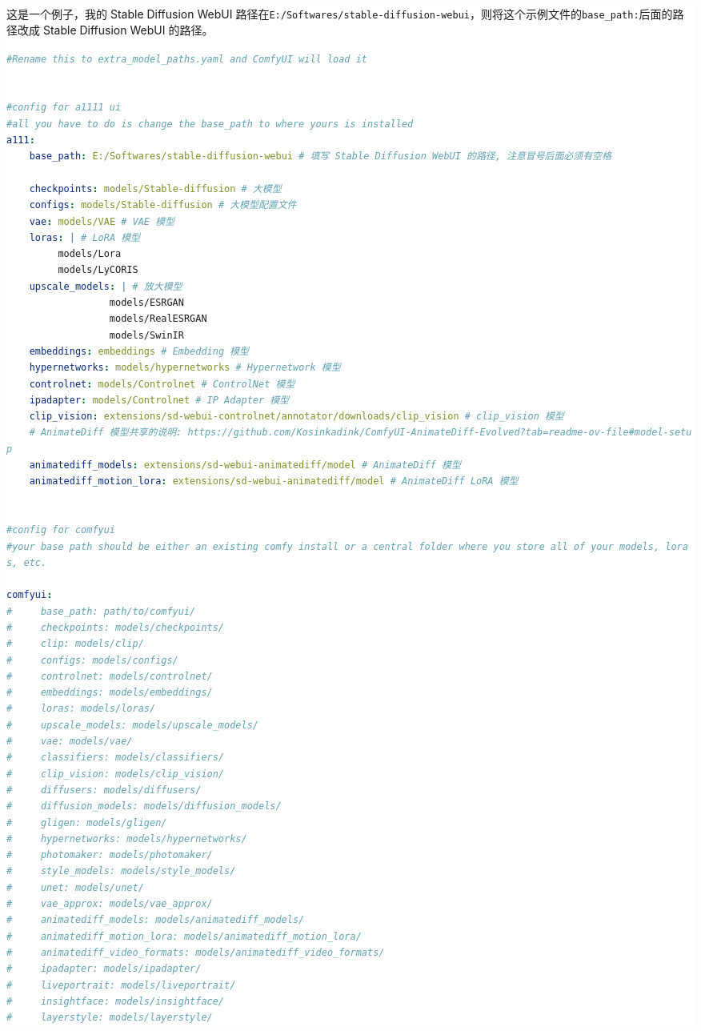 这是一个例子，我的 Stable Diffusion WebUI 路径在`E:/Softwares/stable-diffusion-webui`，则将这个示例文件的`base_path:`后面的路径改成 Stable Diffusion WebUI 的路径。

```yaml
#Rename this to extra_model_paths.yaml and ComfyUI will load it


#config for a1111 ui
#all you have to do is change the base_path to where yours is installed
a111:
    base_path: E:/Softwares/stable-diffusion-webui # 填写 Stable Diffusion WebUI 的路径, 注意冒号后面必须有空格

    checkpoints: models/Stable-diffusion # 大模型
    configs: models/Stable-diffusion # 大模型配置文件
    vae: models/VAE # VAE 模型
    loras: | # LoRA 模型
         models/Lora
         models/LyCORIS
    upscale_models: | # 放大模型
                  models/ESRGAN
                  models/RealESRGAN
                  models/SwinIR
    embeddings: embeddings # Embedding 模型
    hypernetworks: models/hypernetworks # Hypernetwork 模型
    controlnet: models/Controlnet # ControlNet 模型
    ipadapter: models/Controlnet # IP Adapter 模型
    clip_vision: extensions/sd-webui-controlnet/annotator/downloads/clip_vision # clip_vision 模型
    # AnimateDiff 模型共享的说明: https://github.com/Kosinkadink/ComfyUI-AnimateDiff-Evolved?tab=readme-ov-file#model-setup
    animatediff_models: extensions/sd-webui-animatediff/model # AnimateDiff 模型
    animatediff_motion_lora: extensions/sd-webui-animatediff/model # AnimateDiff LoRA 模型


#config for comfyui
#your base path should be either an existing comfy install or a central folder where you store all of your models, loras, etc.

comfyui:
#     base_path: path/to/comfyui/
#     checkpoints: models/checkpoints/
#     clip: models/clip/
#     configs: models/configs/
#     controlnet: models/controlnet/
#     embeddings: models/embeddings/
#     loras: models/loras/
#     upscale_models: models/upscale_models/
#     vae: models/vae/
#     classifiers: models/classifiers/
#     clip_vision: models/clip_vision/
#     diffusers: models/diffusers/
#     diffusion_models: models/diffusion_models/
#     gligen: models/gligen/
#     hypernetworks: models/hypernetworks/
#     photomaker: models/photomaker/
#     style_models: models/style_models/
#     unet: models/unet/
#     vae_approx: models/vae_approx/
#     animatediff_models: models/animatediff_models/
#     animatediff_motion_lora: models/animatediff_motion_lora/
#     animatediff_video_formats: models/animatediff_video_formats/
#     ipadapter: models/ipadapter/
#     liveportrait: models/liveportrait/
#     insightface: models/insightface/
#     layerstyle: models/layerstyle/
```